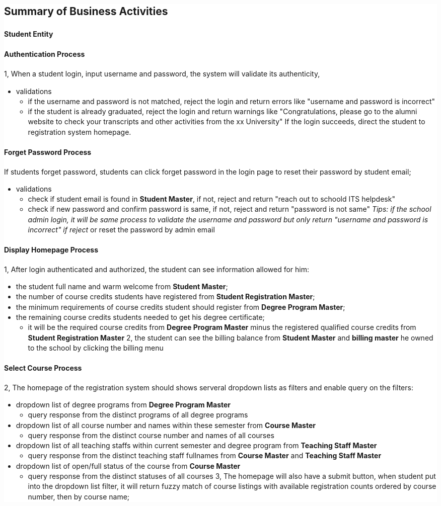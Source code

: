 
## Summary of Business Activities

#### Student Entity
#### Authentication Process
1, When a student login, input username and password, the system will validate its authenticity,
* validations
	* if the username and password is not matched, reject the login and return errors like "username and password is incorrect"
	* if the student is already graduated, reject the login and return warnings like "Congratulations, please go to the alumni website to check your transcripts and other activities from the xx University"
If the login succeeds, direct the student to registration system homepage.
#### Forget Password Process
If students forget password, students can click forget password in the login page to reset their password by student email;
* validations
	* check if student email is found in **Student Master**, if not, reject and return "reach out to schoold ITS helpdesk"
	* check if new password and confirm password is same, if not, reject and return "password is not same"
*Tips: if the school admin login, it will be same process to validate the username and password but only return "username and password is incorrect" if reject* or reset the password by admin email
#### Display Homepage Process
1, After login authenticated and authorized, the student can see information allowed for him: 
* the student full name and warm welcome from **Student Master**; 
* the number of course credits students have registered from **Student Registration Master**;
* the minimum requirements of course credits student should register from **Degree Program Master**;
* the remaining course credits students needed to get his degree certificate;
	* it will be the required course credits from **Degree Program Master** minus the registered qualified course credits from **Student Registration Master**
2, the student can see the billing balance from **Student Master** and **billing master** he owned to the school by clicking the billing menu

#### Select Course Process
2, The homepage of the registration system should shows serveral dropdown lists as filters and enable query on the filters:
* dropdown list of degree programs from **Degree Program Master**
	* query response from the distinct programs of all degree programs
* dropdown list of all course number and names within these semester from **Course Master**
	* query response from the distinct course number and names of all courses
* dropdown list of all teaching staffs within current semester and degree program from **Teaching Staff Master**
	* query response from the distinct teaching staff fullnames from **Course Master** and **Teaching Staff Master**
* dropdown list of open/full status of the course from **Course Master**
	* query response from the distinct statuses of all courses
3, The homepage will also have a submit button, when student put into the dropdown list filter, it will return fuzzy match of course listings with available registration counts ordered by course number, then by course name;
